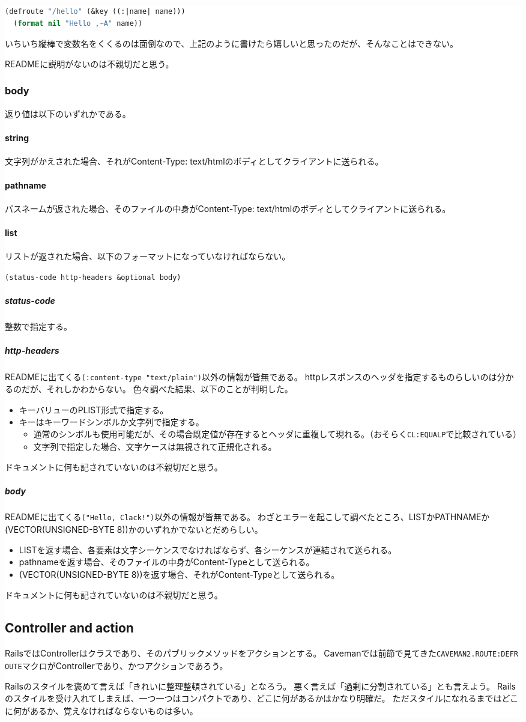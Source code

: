 ```lisp
(defroute "/hello" (&key ((:|name| name)))
  (format nil "Hello ,~A" name))
```
いちいち縦棒で変数名をくくるのは面倒なので、上記のように書けたら嬉しいと思ったのだが、そんなことはできない。

READMEに説明がないのは不親切だと思う。

### body
返り値は以下のいずれかである。

#### string
文字列がかえされた場合、それがContent-Type: text/htmlのボディとしてクライアントに送られる。
#### pathname
パスネームが返された場合、そのファイルの中身がContent-Type: text/htmlのボディとしてクライアントに送られる。
#### list
リストが返された場合、以下のフォーマットになっていなければならない。

```lisp
(status-code http-headers &optional body)
```

##### status-code
整数で指定する。
##### http-headers
READMEに出てくる`(:content-type "text/plain")`以外の情報が皆無である。
httpレスポンスのヘッダを指定するものらしいのは分かるのだが、それしかわからない。
色々調べた結果、以下のことが判明した。

* キーバリューのPLIST形式で指定する。
* キーはキーワードシンボルか文字列で指定する。
  * 通常のシンボルも使用可能だが、その場合既定値が存在するとヘッダに重複して現れる。（おそらく`CL:EQUALP`で比較されている）
  * 文字列で指定した場合、文字ケースは無視されて正規化される。

ドキュメントに何も記されていないのは不親切だと思う。
##### body
READMEに出てくる`("Hello, Clack!")`以外の情報が皆無である。
わざとエラーを起こして調べたところ、LISTかPATHNAMEか(VECTOR(UNSIGNED-BYTE 8))かのいずれかでないとだめらしい。

* LISTを返す場合、各要素は文字シーケンスでなければならず、各シーケンスが連結されて送られる。
* pathnameを返す場合、そのファイルの中身がContent-Typeとして送られる。
* (VECTOR(UNSIGNED-BYTE 8))を返す場合、それがContent-Typeとして送られる。

ドキュメントに何も記されていないのは不親切だと思う。

## Controller and action
RailsではControllerはクラスであり、そのパブリックメソッドをアクションとする。
Cavemanでは前節で見てきた`CAVEMAN2.ROUTE:DEFROUTE`マクロがControllerであり、かつアクションであろう。

Railsのスタイルを褒めて言えば「きれいに整理整頓されている」となろう。
悪く言えば「過剰に分割されている」とも言えよう。
Railsのスタイルを受け入れてしまえば、一つ一つはコンパクトであり、どこに何があるかはかなり明確だ。
ただスタイルになれるまではどこに何があるか、覚えなければならないものは多い。
